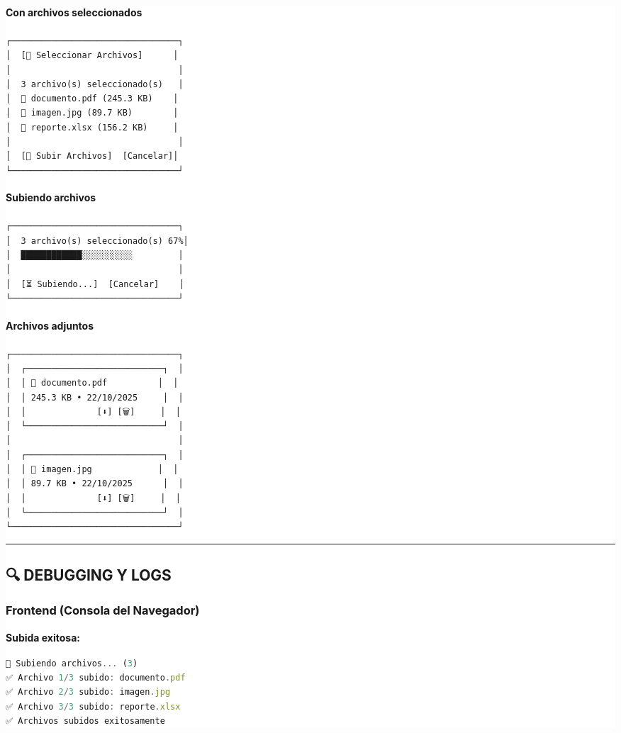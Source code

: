 #### **Con archivos seleccionados**
```
┌─────────────────────────────────┐
│  [📎 Seleccionar Archivos]      │
│                                 │
│  3 archivo(s) seleccionado(s)   │
│  📎 documento.pdf (245.3 KB)    │
│  📎 imagen.jpg (89.7 KB)        │
│  📎 reporte.xlsx (156.2 KB)     │
│                                 │
│  [📎 Subir Archivos]  [Cancelar]│
└─────────────────────────────────┘
```

#### **Subiendo archivos**
```
┌─────────────────────────────────┐
│  3 archivo(s) seleccionado(s) 67%│
│  ████████████░░░░░░░░░░         │
│                                 │
│  [⏳ Subiendo...]  [Cancelar]    │
└─────────────────────────────────┘
```

#### **Archivos adjuntos**
```
┌─────────────────────────────────┐
│  ┌───────────────────────────┐  │
│  │ 📎 documento.pdf          │  │
│  │ 245.3 KB • 22/10/2025     │  │
│  │              [⬇️] [🗑️]     │  │
│  └───────────────────────────┘  │
│                                 │
│  ┌───────────────────────────┐  │
│  │ 📎 imagen.jpg             │  │
│  │ 89.7 KB • 22/10/2025      │  │
│  │              [⬇️] [🗑️]     │  │
│  └───────────────────────────┘  │
└─────────────────────────────────┘
```

---

## 🔍 **DEBUGGING Y LOGS**

### **Frontend (Consola del Navegador)**

**Subida exitosa:**
```javascript
📎 Subiendo archivos... (3)
✅ Archivo 1/3 subido: documento.pdf
✅ Archivo 2/3 subido: imagen.jpg
✅ Archivo 3/3 subido: reporte.xlsx
✅ Archivos subidos exitosamente
```
